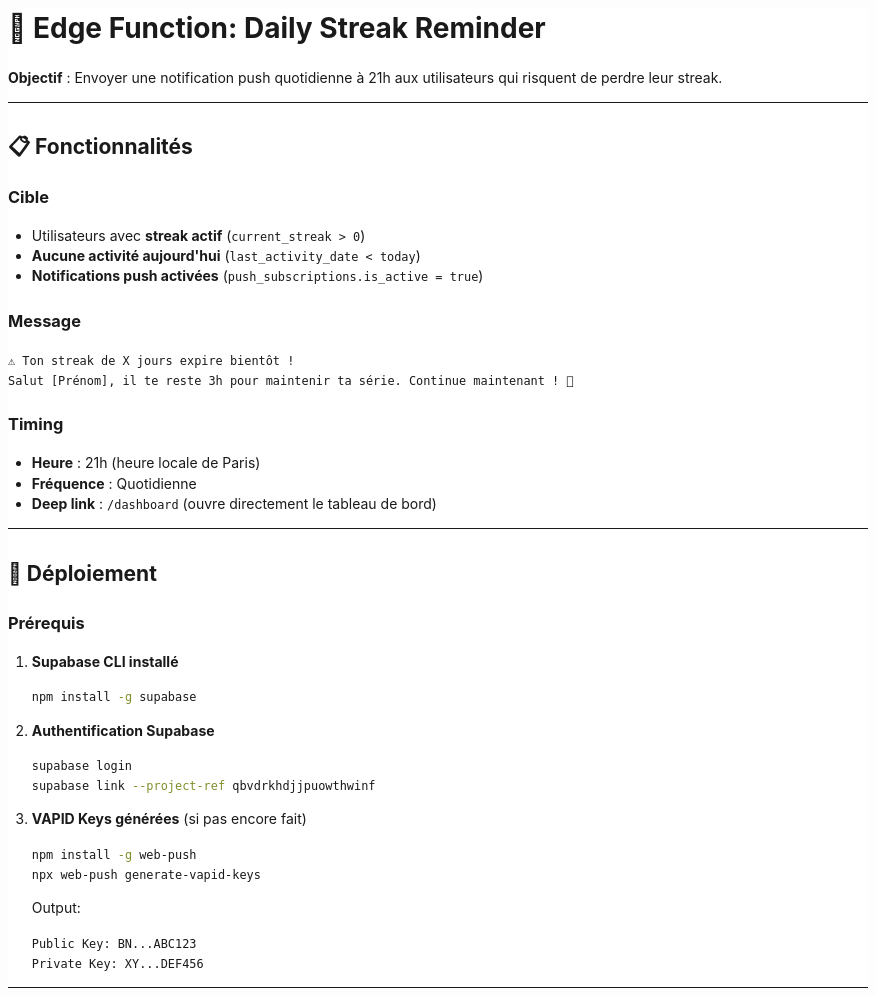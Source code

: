 # 🔔 Edge Function: Daily Streak Reminder

**Objectif** : Envoyer une notification push quotidienne à 21h aux utilisateurs qui risquent de perdre leur streak.

---

## 📋 Fonctionnalités

### Cible
- Utilisateurs avec **streak actif** (`current_streak > 0`)
- **Aucune activité aujourd'hui** (`last_activity_date < today`)
- **Notifications push activées** (`push_subscriptions.is_active = true`)

### Message
```
⚠️ Ton streak de X jours expire bientôt !
Salut [Prénom], il te reste 3h pour maintenir ta série. Continue maintenant ! 💪
```

### Timing
- **Heure** : 21h (heure locale de Paris)
- **Fréquence** : Quotidienne
- **Deep link** : `/dashboard` (ouvre directement le tableau de bord)

---

## 🚀 Déploiement

### Prérequis

1. **Supabase CLI installé**
   ```bash
   npm install -g supabase
   ```

2. **Authentification Supabase**
   ```bash
   supabase login
   supabase link --project-ref qbvdrkhdjjpuowthwinf
   ```

3. **VAPID Keys générées** (si pas encore fait)
   ```bash
   npm install -g web-push
   npx web-push generate-vapid-keys
   ```
   
   Output:
   ```
   Public Key: BN...ABC123
   Private Key: XY...DEF456
   ```

---